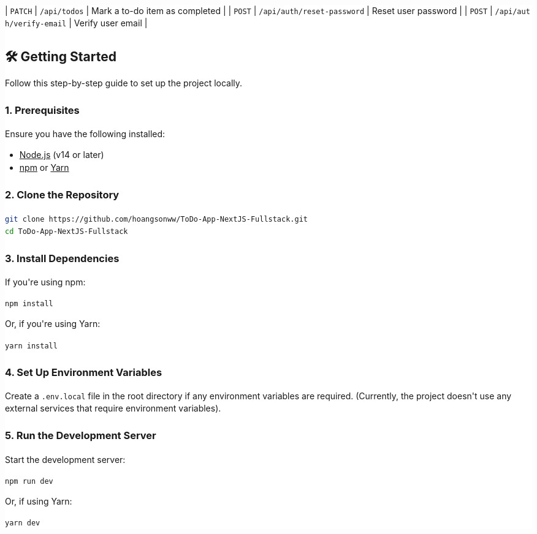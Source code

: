 | `PATCH`     | `/api/todos`               | Mark a to-do item as completed    |
| `POST`      | `/api/auth/reset-password` | Reset user password               |
| `POST`      | `/api/auth/verify-email`   | Verify user email                 |

## 🛠️ **Getting Started**

Follow this step-by-step guide to set up the project locally.

### **1. Prerequisites**

Ensure you have the following installed:

- [Node.js](https://nodejs.org/en/download/) (v14 or later)
- [npm](https://www.npmjs.com/) or [Yarn](https://yarnpkg.com/)

### **2. Clone the Repository**

```bash
git clone https://github.com/hoangsonww/ToDo-App-NextJS-Fullstack.git
cd ToDo-App-NextJS-Fullstack
```

### **3. Install Dependencies**

If you're using npm:

```bash
npm install
```

Or, if you're using Yarn:

```bash
yarn install
```

### **4. Set Up Environment Variables**

Create a `.env.local` file in the root directory if any environment variables are required. (Currently, the project doesn't use any external services that require environment variables).

### **5. Run the Development Server**

Start the development server:

```bash
npm run dev
```

Or, if using Yarn:

```bash
yarn dev
```
